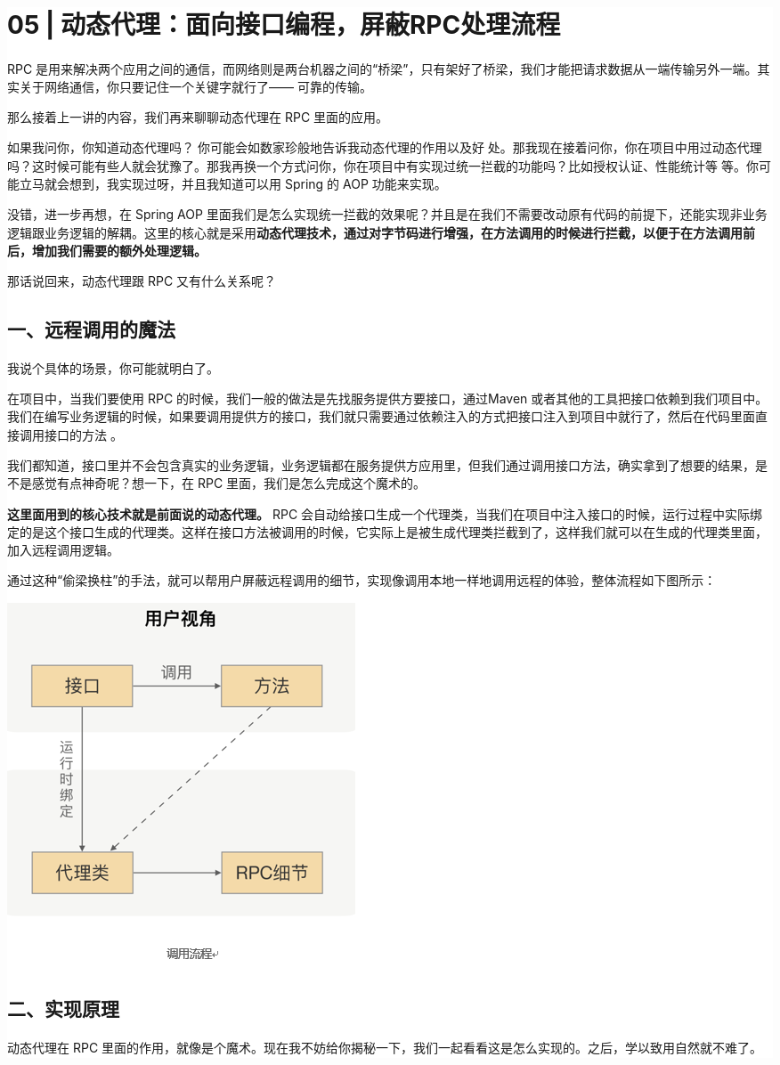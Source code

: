 # 05 | 动态代理：面向接口编程，屏蔽RPC处理流程

RPC 是用来解决两个应用之间的通信，而网络则是两台机器之间的“桥梁”，只有架好了桥梁，我们才能把请求数据从一端传输另外一端。其实关于网络通信，你只要记住一个关键字就行了—— 可靠的传输。

那么接着上一讲的内容，我们再来聊聊动态代理在 RPC 里面的应用。

如果我问你，你知道动态代理吗？  你可能会如数家珍般地告诉我动态代理的作用以及好 处。那我现在接着问你，你在项目中用过动态代理吗？这时候可能有些人就会犹豫了。那我再换一个方式问你，你在项目中有实现过统一拦截的功能吗？比如授权认证、性能统计等 等。你可能立马就会想到，我实现过呀，并且我知道可以用 Spring 的 AOP 功能来实现。

没错，进一步再想，在 Spring AOP 里面我们是怎么实现统一拦截的效果呢？并且是在我们不需要改动原有代码的前提下，还能实现非业务逻辑跟业务逻辑的解耦。这里的核心就是采用**动态代理技术，通过对字节码进行增强，在方法调用的时候进行拦截，以便于在方法调用前后，增加我们需要的额外处理逻辑。**

那话说回来，动态代理跟 RPC 又有什么关系呢？

## 一、远程调用的魔法

我说个具体的场景，你可能就明白了。

在项目中，当我们要使用 RPC 的时候，我们一般的做法是先找服务提供方要接口，通过Maven 或者其他的工具把接口依赖到我们项目中。我们在编写业务逻辑的时候，如果要调用提供方的接口，我们就只需要通过依赖注入的方式把接口注入到项目中就行了，然后在代码里面直接调用接口的方法 。

我们都知道，接口里并不会包含真实的业务逻辑，业务逻辑都在服务提供方应用里，但我们通过调用接口方法，确实拿到了想要的结果，是不是感觉有点神奇呢？想一下，在 RPC 里面，我们是怎么完成这个魔术的。

**这里面用到的核心技术就是前面说的动态代理。** RPC  会自动给接口生成一个代理类，当我们在项目中注入接口的时候，运行过程中实际绑定的是这个接口生成的代理类。这样在接口方法被调用的时候，它实际上是被生成代理类拦截到了，这样我们就可以在生成的代理类里面，加入远程调用逻辑。

通过这种“偷梁换柱”的手法，就可以帮用户屏蔽远程调用的细节，实现像调用本地一样地调用远程的体验，整体流程如下图所示：

![image-20220821182748638](05%20%20%E5%8A%A8%E6%80%81%E4%BB%A3%E7%90%86%EF%BC%9A%E9%9D%A2%E5%90%91%E6%8E%A5%E5%8F%A3%E7%BC%96%E7%A8%8B%EF%BC%8C%E5%B1%8F%E8%94%BDRPC%E5%A4%84%E7%90%86%E6%B5%81%E7%A8%8B.resource/image-20220821182748638.png)

## 二、实现原理

动态代理在 RPC 里面的作用，就像是个魔术。现在我不妨给你揭秘一下，我们一起看看这是怎么实现的。之后，学以致用自然就不难了。
